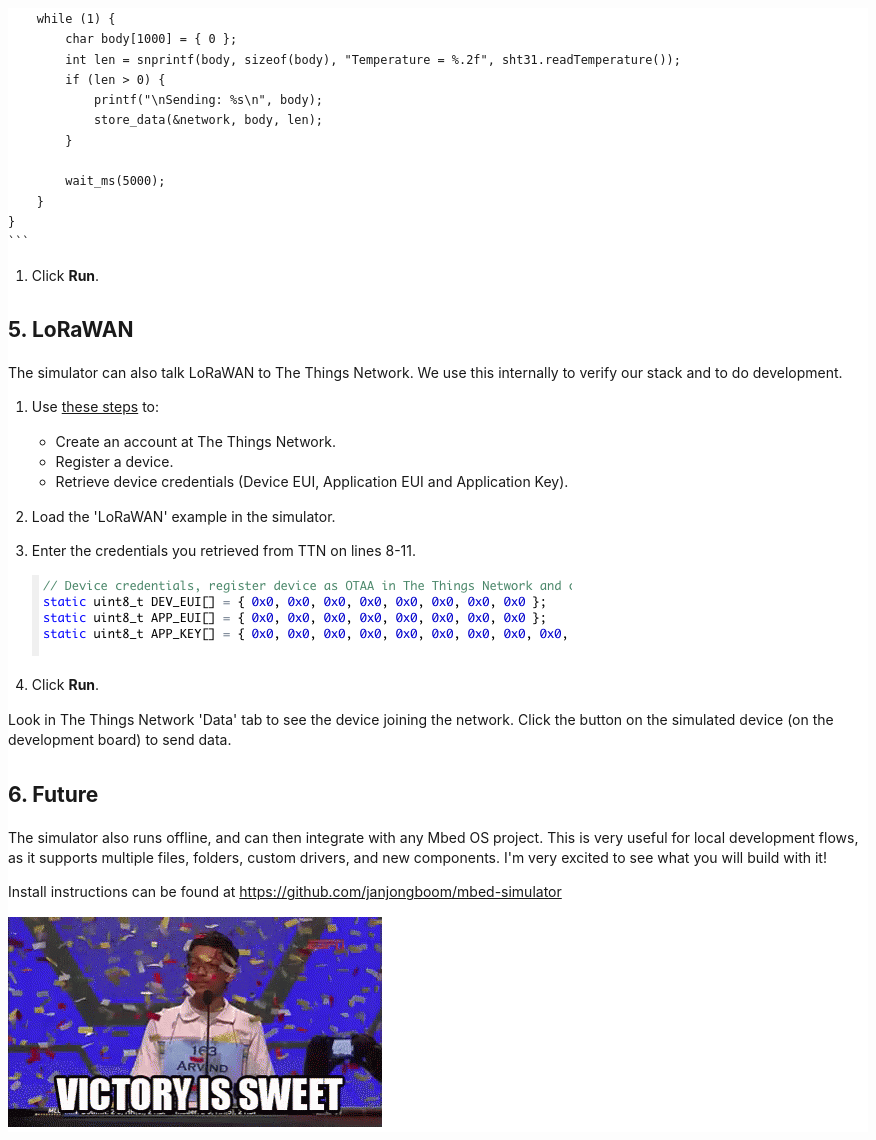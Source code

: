         while (1) {
            char body[1000] = { 0 };
            int len = snprintf(body, sizeof(body), "Temperature = %.2f", sht31.readTemperature());
            if (len > 0) {
                printf("\nSending: %s\n", body);
                store_data(&network, body, len);
            }

            wait_ms(5000);
        }
    }
    ```

1. Click **Run**.

## 5. LoRaWAN

The simulator can also talk LoRaWAN to The Things Network. We use this internally to verify our stack and to do development.

1. Use [these steps](https://github.com/ARMmbed/mbed-connect-2018-lorawan#setting-up) to:
    * Create an account at The Things Network.
    * Register a device.
    * Retrieve device credentials (Device EUI, Application EUI and Application Key).
1. Load the 'LoRaWAN' example in the simulator.
1. Enter the credentials you retrieved from TTN on lines 8-11.

    ![sim7](media/sim7.png)

1. Click **Run**.

Look in The Things Network 'Data' tab to see the device joining the network. Click the button on the simulated device (on the development board) to send data.

## 6. Future

The simulator also runs offline, and can then integrate with any Mbed OS project. This is very useful for local development flows, as it supports multiple files, folders, custom drivers, and new components. I'm very excited to see what you will build with it!

Install instructions can be found at https://github.com/janjongboom/mbed-simulator

![victory](media/victory.gif)
